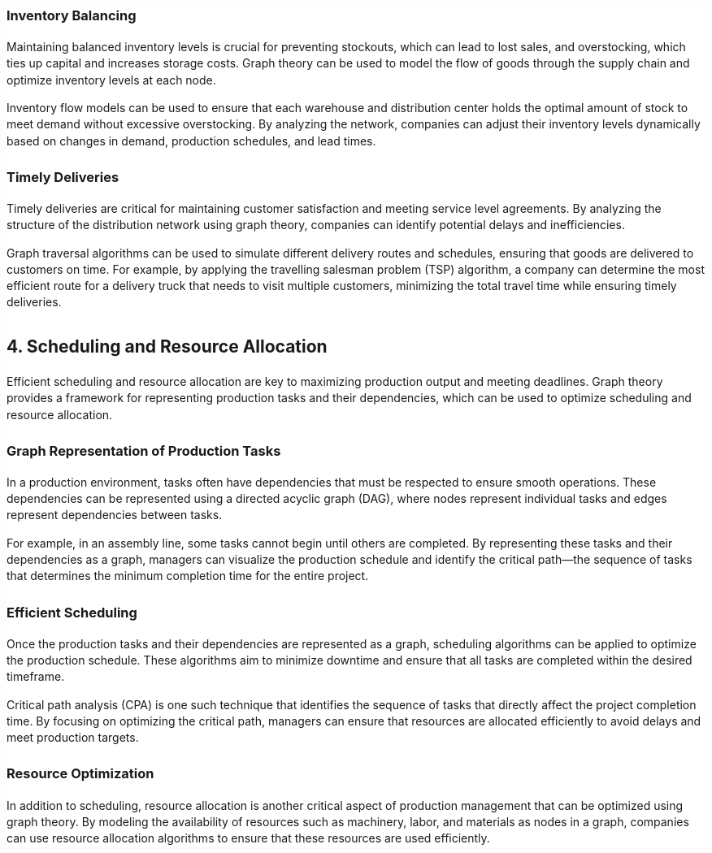 ### Inventory Balancing

Maintaining balanced inventory levels is crucial for preventing stockouts, which can lead to lost sales, and overstocking, which ties up capital and increases storage costs. Graph theory can be used to model the flow of goods through the supply chain and optimize inventory levels at each node.

Inventory flow models can be used to ensure that each warehouse and distribution center holds the optimal amount of stock to meet demand without excessive overstocking. By analyzing the network, companies can adjust their inventory levels dynamically based on changes in demand, production schedules, and lead times.

### Timely Deliveries

Timely deliveries are critical for maintaining customer satisfaction and meeting service level agreements. By analyzing the structure of the distribution network using graph theory, companies can identify potential delays and inefficiencies.

Graph traversal algorithms can be used to simulate different delivery routes and schedules, ensuring that goods are delivered to customers on time. For example, by applying the travelling salesman problem (TSP) algorithm, a company can determine the most efficient route for a delivery truck that needs to visit multiple customers, minimizing the total travel time while ensuring timely deliveries.

## 4. Scheduling and Resource Allocation

Efficient scheduling and resource allocation are key to maximizing production output and meeting deadlines. Graph theory provides a framework for representing production tasks and their dependencies, which can be used to optimize scheduling and resource allocation.

### Graph Representation of Production Tasks

In a production environment, tasks often have dependencies that must be respected to ensure smooth operations. These dependencies can be represented using a directed acyclic graph (DAG), where nodes represent individual tasks and edges represent dependencies between tasks.

For example, in an assembly line, some tasks cannot begin until others are completed. By representing these tasks and their dependencies as a graph, managers can visualize the production schedule and identify the critical path—the sequence of tasks that determines the minimum completion time for the entire project.

### Efficient Scheduling

Once the production tasks and their dependencies are represented as a graph, scheduling algorithms can be applied to optimize the production schedule. These algorithms aim to minimize downtime and ensure that all tasks are completed within the desired timeframe.

Critical path analysis (CPA) is one such technique that identifies the sequence of tasks that directly affect the project completion time. By focusing on optimizing the critical path, managers can ensure that resources are allocated efficiently to avoid delays and meet production targets.

### Resource Optimization

In addition to scheduling, resource allocation is another critical aspect of production management that can be optimized using graph theory. By modeling the availability of resources such as machinery, labor, and materials as nodes in a graph, companies can use resource allocation algorithms to ensure that these resources are used efficiently.
